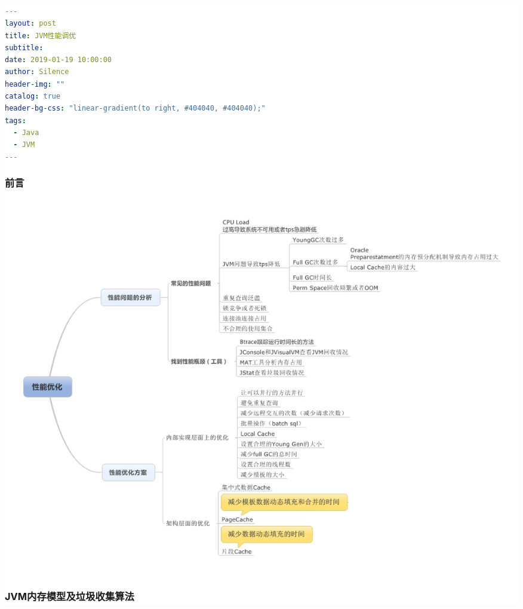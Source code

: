 ```yaml
---
layout: post
title: JVM性能调优
subtitle:
date: 2019-01-19 10:00:00
author: Silence
header-img: ""
catalog: true
header-bg-css: "linear-gradient(to right, #404040, #404040);"
tags:
  - Java
  - JVM
---
```


### 前言
![JVM](/img/jvm.jpeg)

### JVM内存模型及垃圾收集算法
